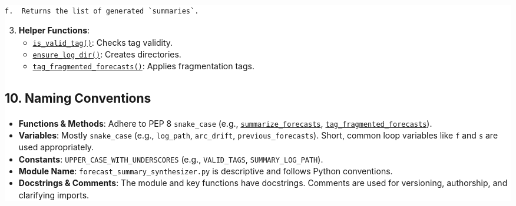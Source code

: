     f.  Returns the list of generated `summaries`.
3.  **Helper Functions**:
    *   [`is_valid_tag()`](forecast_output/forecast_summary_synthesizer.py:51): Checks tag validity.
    *   [`ensure_log_dir()`](forecast_output/forecast_summary_synthesizer.py:56): Creates directories.
    *   [`tag_fragmented_forecasts()`](forecast_output/forecast_summary_synthesizer.py:60): Applies fragmentation tags.

## 10. Naming Conventions

*   **Functions & Methods**: Adhere to PEP 8 `snake_case` (e.g., [`summarize_forecasts`](forecast_output/forecast_summary_synthesizer.py:73), [`tag_fragmented_forecasts`](forecast_output/forecast_summary_synthesizer.py:60)).
*   **Variables**: Mostly `snake_case` (e.g., `log_path`, `arc_drift`, `previous_forecasts`). Short, common loop variables like `f` and `s` are used appropriately.
*   **Constants**: `UPPER_CASE_WITH_UNDERSCORES` (e.g., `VALID_TAGS`, `SUMMARY_LOG_PATH`).
*   **Module Name**: `forecast_summary_synthesizer.py` is descriptive and follows Python conventions.
*   **Docstrings & Comments**: The module and key functions have docstrings. Comments are used for versioning, authorship, and clarifying imports.
